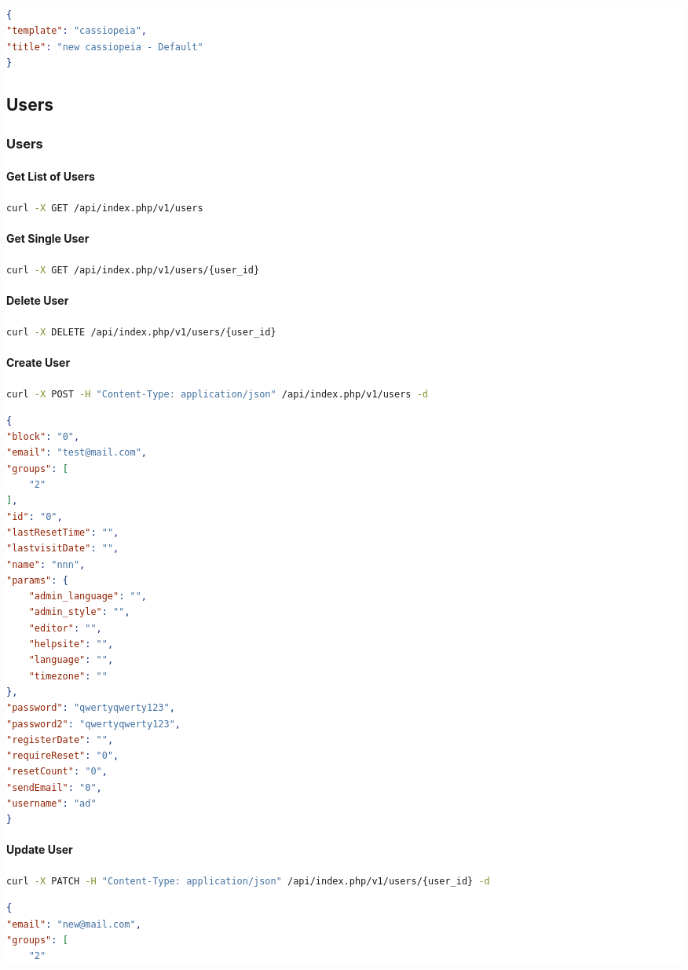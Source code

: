 ```bash
```
```json
{
"template": "cassiopeia",
"title": "new cassiopeia - Default"
}
```

## Users
### Users
#### Get List of Users
```bash
curl -X GET /api/index.php/v1/users
```
#### Get Single User
```bash
curl -X GET /api/index.php/v1/users/{user_id}
```
#### Delete User
```bash
curl -X DELETE /api/index.php/v1/users/{user_id}
```
#### Create User
```bash
curl -X POST -H "Content-Type: application/json" /api/index.php/v1/users -d
```
```json
{
"block": "0",
"email": "test@mail.com",
"groups": [
    "2"
],
"id": "0",
"lastResetTime": "",
"lastvisitDate": "",
"name": "nnn",
"params": {
    "admin_language": "",
    "admin_style": "",
    "editor": "",
    "helpsite": "",
    "language": "",
    "timezone": ""
},
"password": "qwertyqwerty123",
"password2": "qwertyqwerty123",
"registerDate": "",
"requireReset": "0",
"resetCount": "0",
"sendEmail": "0",
"username": "ad"
}
```
#### Update User
```bash
curl -X PATCH -H "Content-Type: application/json" /api/index.php/v1/users/{user_id} -d
```
```json
{
"email": "new@mail.com",
"groups": [
    "2"
```